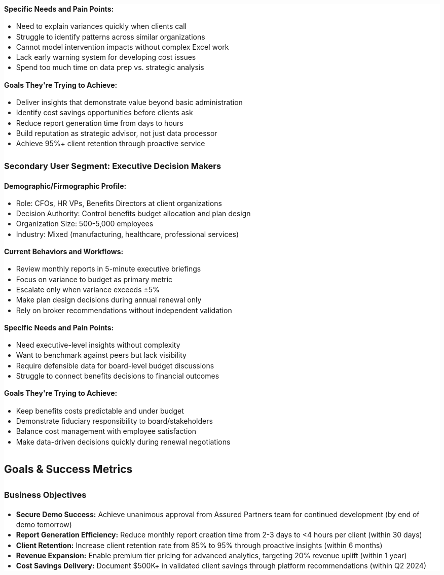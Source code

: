 **Specific Needs and Pain Points:**
- Need to explain variances quickly when clients call
- Struggle to identify patterns across similar organizations
- Cannot model intervention impacts without complex Excel work
- Lack early warning system for developing cost issues
- Spend too much time on data prep vs. strategic analysis

**Goals They're Trying to Achieve:**
- Deliver insights that demonstrate value beyond basic administration
- Identify cost savings opportunities before clients ask
- Reduce report generation time from days to hours
- Build reputation as strategic advisor, not just data processor
- Achieve 95%+ client retention through proactive service

### Secondary User Segment: Executive Decision Makers

**Demographic/Firmographic Profile:**
- Role: CFOs, HR VPs, Benefits Directors at client organizations
- Decision Authority: Control benefits budget allocation and plan design
- Organization Size: 500-5,000 employees
- Industry: Mixed (manufacturing, healthcare, professional services)

**Current Behaviors and Workflows:**
- Review monthly reports in 5-minute executive briefings
- Focus on variance to budget as primary metric
- Escalate only when variance exceeds ±5%
- Make plan design decisions during annual renewal only
- Rely on broker recommendations without independent validation

**Specific Needs and Pain Points:**
- Need executive-level insights without complexity
- Want to benchmark against peers but lack visibility
- Require defensible data for board-level budget discussions
- Struggle to connect benefits decisions to financial outcomes

**Goals They're Trying to Achieve:**
- Keep benefits costs predictable and under budget
- Demonstrate fiduciary responsibility to board/stakeholders
- Balance cost management with employee satisfaction
- Make data-driven decisions quickly during renewal negotiations

## Goals & Success Metrics

### Business Objectives
- **Secure Demo Success:** Achieve unanimous approval from Assured Partners team for continued development (by end of demo tomorrow)
- **Report Generation Efficiency:** Reduce monthly report creation time from 2-3 days to <4 hours per client (within 30 days)
- **Client Retention:** Increase client retention rate from 85% to 95% through proactive insights (within 6 months)
- **Revenue Expansion:** Enable premium tier pricing for advanced analytics, targeting 20% revenue uplift (within 1 year)
- **Cost Savings Delivery:** Document $500K+ in validated client savings through platform recommendations (within Q2 2024)
